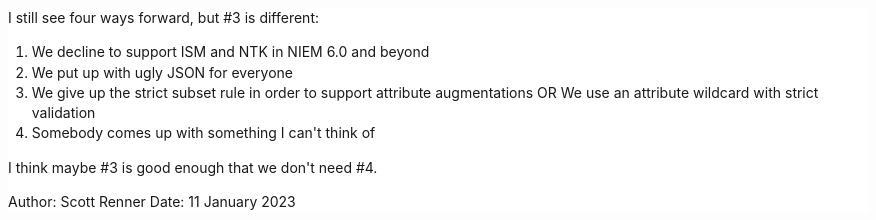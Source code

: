 I still see four ways forward, but #3 is different:

1. We decline to support ISM and NTK in NIEM 6.0 and beyond
2. We put up with ugly JSON for everyone
3. We give up the strict subset rule in order to support attribute augmentations OR
   We use an attribute wildcard with strict validation
4. Somebody comes up with something I can't think of

I think maybe #3 is good enough that we don't need #4.



Author:  Scott Renner		Date: 11 January 2023
